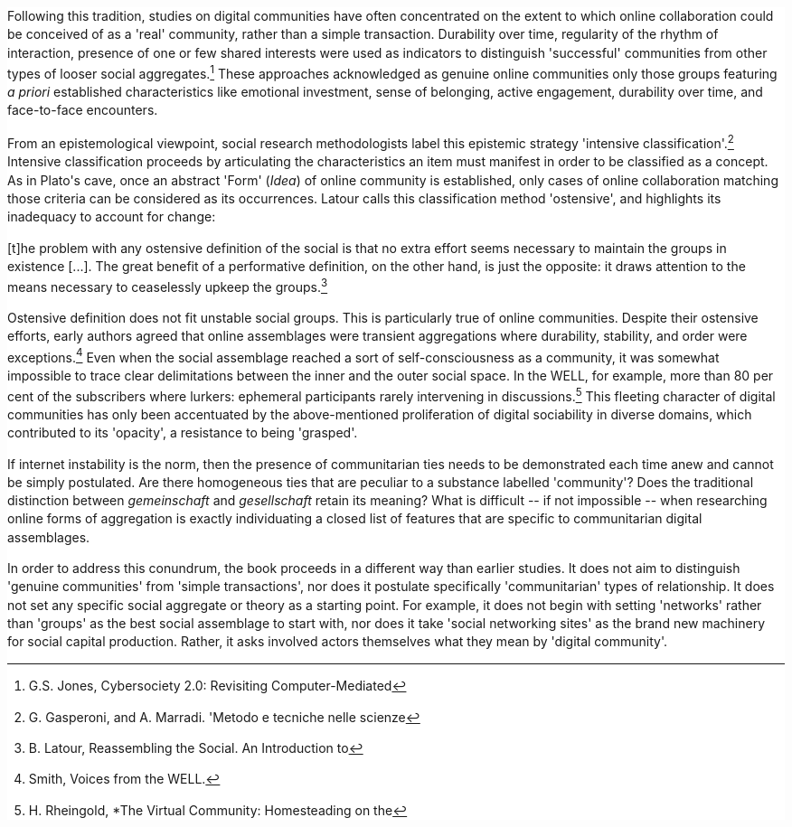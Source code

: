 Following this tradition, studies on digital communities have often
concentrated on the extent to which online collaboration could be
conceived of as a 'real' community, rather than a simple transaction.
Durability over time, regularity of the rhythm of interaction, presence
of one or few shared interests were used as indicators to distinguish
'successful' communities from other types of looser social
aggregates.[^03introduction_21] These approaches acknowledged as genuine online
communities only those groups featuring *a priori* established
characteristics like emotional investment, sense of belonging, active
engagement, durability over time, and face-to-face encounters.

From an epistemological viewpoint, social research methodologists label
this epistemic strategy 'intensive classification'.[^03introduction_22] Intensive
classification proceeds by articulating the characteristics an item must
manifest in order to be classified as a concept. As in Plato's cave,
once an abstract 'Form' (*Idea*) of online community is established,
only cases of online collaboration matching those criteria can be
considered as its occurrences. Latour calls this classification method
'ostensive', and highlights its inadequacy to account for change:

\[t\]he problem with any ostensive definition of the social is that no
extra effort seems necessary to maintain the groups in existence
\[...\]. The great benefit of a performative definition, on the other
hand, is just the opposite: it draws attention to the means necessary to
ceaselessly upkeep the groups.[^03introduction_23]

Ostensive definition does not fit unstable social groups. This is
particularly true of online communities. Despite their ostensive
efforts, early authors agreed that online assemblages were transient
aggregations where durability, stability, and order were
exceptions.[^03introduction_24] Even when the social assemblage reached a sort of
self-consciousness as a community, it was somewhat impossible to trace
clear delimitations between the inner and the outer social space. In the
WELL, for example, more than 80 per cent of the subscribers where
lurkers: ephemeral participants rarely intervening in discussions.[^03introduction_25]
This fleeting character of digital communities has only been accentuated
by the above-mentioned proliferation of digital sociability in diverse
domains, which contributed to its 'opacity', a resistance to being
'grasped'.

If internet instability is the norm, then the presence of communitarian
ties needs to be demonstrated each time anew and cannot be simply
postulated. Are there homogeneous ties that are peculiar to a substance
labelled 'community'? Does the traditional distinction between
*gemeinschaft* and *gesellschaft* retain its meaning? What is difficult
-- if not impossible -- when researching online forms of aggregation is
exactly individuating a closed list of features that are specific to
communitarian digital assemblages.

In order to address this conundrum, the book proceeds in a different way
than earlier studies. It does not aim to distinguish 'genuine
communities' from 'simple transactions', nor does it postulate
specifically 'communitarian' types of relationship. It does not set any
specific social aggregate or theory as a starting point. For example, it
does not begin with setting 'networks' rather than 'groups' as the best
social assemblage to start with, nor does it take 'social networking
sites' as the brand new machinery for social capital production. Rather,
it asks involved actors themselves what they mean by 'digital
community'.


[^01foreword_1]: D. Haraway, *Modest\_witness\@Second\_Millenium.
[^01foreword_2]: J. Tanz, 'How Silicon Valley Utopianism Brought You the Dystopian
[^01foreword_3]: J. Goldsmith and T. Wu, *Who Controls the Internet?: Illusions of
[^01foreword_4]: D. Silver, 'Looking Backwards, Looking Forwards: Cyberculture
[^03introduction_1]: Note from the 2018 Edition. As mentioned in the Foreword, the
[^03introduction_2]: With 'communitarian', 'communalism' and 'communitarianism' I do
[^03introduction_3]: Goldsmith and Wu, Who Controls the Internet?
[^03introduction_4]: H. Jenkins, *Convergence Culture: Where Old and New Media
[^03introduction_5]: F. Turner, From Counterculture to Cyberculture: Stewart Brand, the
[^03introduction_6]: C. Formenti, 'Composizione di classe, tecnologie di rete e
[^03introduction_7]: Interview with Stalder in T. Bazzichelli, 'Stalder: il Futuro
[^03introduction_8]: M. Fuster i Morell, 'The new web communities and political
[^03introduction_9]: Goldsmith and Wu, Who Controls the Internet?
[^03introduction_10]: Formenti, 'Composizione di classe, tecnologie di rete e
[^03introduction_11]: G. Lovink, *Zero Comments*, New York: Routledge, 2007.
[^03introduction_12]: Lovink, Zero Comments.
[^03introduction_13]: B. Wellman, 'Physical place and cyberplace: The rise of
[^03introduction_14]: M. Castells, *The Rise of The Network Society, Volume I: The
[^03introduction_15]: P. Flichy, *L'imaginaire d'Internet*, Paris: La Découverte, 2001,
[^03introduction_16]: Turner, From Counterculture to Cyberculture.
[^03introduction_17]: G. Lovink and N. Rossiter, 'Dawn of the Organised Networks',
[^03introduction_18]: F. Tönnies, *Gemeinschaft und Gesellschaft,* Leipzig: Buske, 8th
[^03introduction_19]: É. Durkheim, *De la division du travail social*, Paris: PUF, 8th
[^03introduction_20]: U. Beck, The Reinvention of Politics: Rethinking Modernity in the
[^03introduction_21]: G.S. Jones, Cybersociety 2.0: Revisiting Computer-Mediated
[^03introduction_22]: G. Gasperoni, and A. Marradi. 'Metodo e tecniche nelle scienze
[^03introduction_23]: B. Latour, Reassembling the Social. An Introduction to
[^03introduction_24]: Smith, Voices from the WELL.
[^03introduction_25]: H. Rheingold, *The Virtual Community: Homesteading on the
[^03introduction_26]: I wish to thank Prof. Dieter Daniels for the suggestion of this
[^03introduction_27]: Gasperoni and Marradi, 'Metodo e tecniche nelle scienze sociali'.
[^03introduction_28]: Latour, *Reassembling the* Social, p. 34.
[^03introduction_29]: Latour, Reassembling the Social, p. 37.
[^03introduction_30]: Notably, the terms 'digital', 'virtual', 'cyber' and 'online'
[^03introduction_31]: The fluctuating meanings associated with the popular,
[^03introduction_32]: Bazzichelli, *Networking.*
[^03introduction_33]: Prix Ars Electronica (2004), *Call for Digital Communities
[^03introduction_34]: Andreas Hirsch, initiator of the competition, personal e-mail
[^03introduction_35]: A. J. Greimas and J. Courtés, *Sémiotique. Dictionnaire raisonné
[^03introduction_36]: These situations are numbered in Latour, *Reassembling the*
[^03introduction_37]: Latour, Reassembling the Social, pp. 52-58.
[^03introduction_38]: Wellman, 'Physical place and cyberplace'.
[^03introduction_39]: R.P. Weber, *Basic Content Analysis*, Newbury Park, CA: Sage
[^04chapter01_1]: M. Benedikt (ed.) *Cyberspace: First Steps*, Cambridge, Mass.: MIT
[^04chapter01_2]: Rheingold, The Virtual Community.
[^04chapter01_3]: Actually Rheingold's book takes into consideration also other
[^04chapter01_4]: Turner, From Counterculture to Cyberculture.
[^04chapter01_5]: Turner in part explains the WELL's impact on public perceptions of
[^04chapter01_6]: Turner, From Counterculture to Cyberculture, p.141.
[^04chapter01_7]: For a classical example of the binary distinction between virtual
[^04chapter01_8]: Rheingold, The Virtual Community, pp. xvii-xviii. Author's
[^04chapter01_9]: Rheingold, *The Virtual* Community, p. 8.
[^04chapter01_10]: P. K. Dick, *The Simulacra*, New York: Ace Books, 1964.
[^04chapter01_11]: I cannot account here for the vast North-American sociological
[^04chapter01_12]: Rheingold, The Virtual Community, p. 11.
[^04chapter01_13]: Rheingold, *The Virtual Community*, p. xxxii.
[^04chapter01_14]: The ambiguity of this definition is manifest. One could wonder
[^04chapter01_15]: Rheingold, The Virtual Community, p. xx
[^04chapter01_16]: Rheingold, The Virtual Community, p. 4.
[^04chapter01_17]: Rheingold, The Virtual Community.
[^04chapter01_18]: Rheingold, *The Virtual Community*, p. xix.
[^04chapter01_19]: Rheingold, The Virtual Community, p. xxiii.
[^04chapter01_20]: In this regard, Rheingold quotes Sara Kiesler's research on how
[^04chapter01_21]: A. Saxenian, Regional Advantage: Culture and Competition in
[^04chapter01_22]: See, for instance, D. Harvey, *The Condition of Postmodernity: An
[^04chapter01_23]: Turner, From Counterculture to Cyberculture.
[^04chapter01_24]: Rheingold, *The Virtual Community*, p. xx.
[^04chapter01_25]: Rheingold, *The Virtual Community*, p. xx.
[^04chapter01_26]: Actually many authors, among whom there is Manuel Castells cited
[^04chapter01_27]: Rheingold, *The Virtual Community*, p. xxii.
[^04chapter01_28]: For the analysis of the EFF's submission to Ars Electronica's